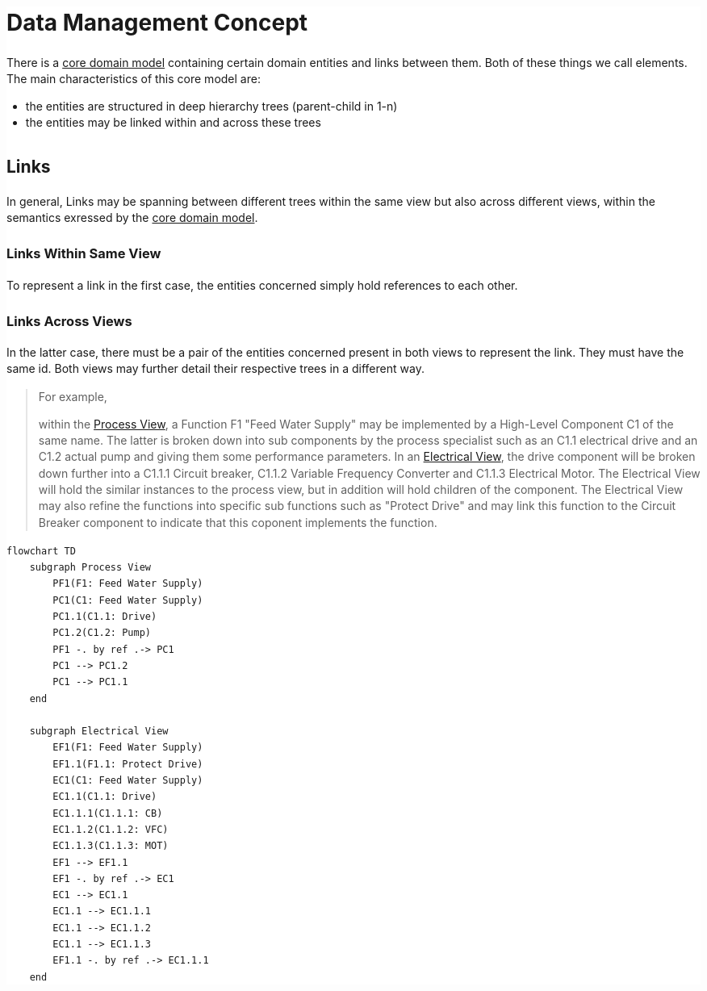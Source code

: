 # Data Management Concept  

There is a [core domain model](../core-domain-model/index.md) containing certain domain entities and links between them. Both of these things we call elements. The main characteristics of this core model are:
* the entities are structured in deep hierarchy trees (parent-child in 1-n)
* the entities may be linked within and across these trees 

## Links
In general, Links may be spanning between different trees within the same view but also across different views, within the semantics exressed by the [core domain model](../core-domain-model/index.md).

### Links Within Same View
To represent a link in the first case, the entities concerned simply hold references to each other.

### Links Across Views
In the latter case, there must be a pair of the entities concerned present in both views to represent the link. They must have the same id. Both views may further detail their respective trees in a different way. 

>For example, 
>  
>within the [Process View](../views/process-view/index.md), a Function F1 "Feed Water Supply" may be implemented by a High-Level Component C1 of the same name. The latter is broken down into sub components by the process specialist such as an C1.1 electrical drive and an C1.2 actual pump and giving them some performance parameters.
In an [Electrical View](../views/electrical-view/index.md), the drive component will be broken down further into a  C1.1.1 Circuit breaker, C1.1.2 Variable Frequency Converter and C1.1.3 Electrical Motor.
The Electrical View will hold the similar instances to the process view, but in addition will hold children of the component. The Electrical View may also refine the functions into specific sub functions such as "Protect Drive" and may link this function to the Circuit Breaker component to indicate that this coponent implements the function.
```mermaid
flowchart TD 
	subgraph Process View
		PF1(F1: Feed Water Supply)
		PC1(C1: Feed Water Supply)
		PC1.1(C1.1: Drive)
		PC1.2(C1.2: Pump)
		PF1 -. by ref .-> PC1
		PC1 --> PC1.2
		PC1 --> PC1.1
	end

	subgraph Electrical View
		EF1(F1: Feed Water Supply)
		EF1.1(F1.1: Protect Drive)
		EC1(C1: Feed Water Supply)
		EC1.1(C1.1: Drive)
		EC1.1.1(C1.1.1: CB)
		EC1.1.2(C1.1.2: VFC)
		EC1.1.3(C1.1.3: MOT)
		EF1 --> EF1.1
		EF1 -. by ref .-> EC1
		EC1 --> EC1.1
		EC1.1 --> EC1.1.1
		EC1.1 --> EC1.1.2
		EC1.1 --> EC1.1.3
		EF1.1 -. by ref .-> EC1.1.1	
	end
```